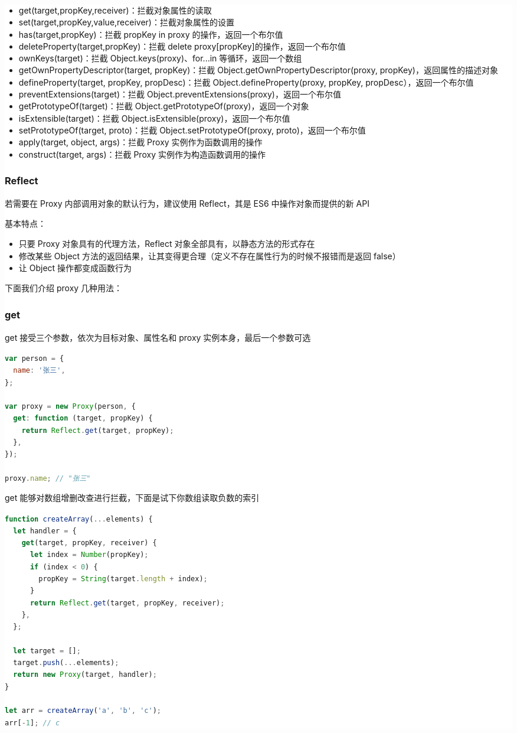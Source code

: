 - get(target,propKey,receiver)：拦截对象属性的读取
- set(target,propKey,value,receiver)：拦截对象属性的设置
- has(target,propKey)：拦截 propKey in proxy 的操作，返回一个布尔值
- deleteProperty(target,propKey)：拦截 delete proxy[propKey]的操作，返回一个布尔值
- ownKeys(target)：拦截 Object.keys(proxy)、for...in 等循环，返回一个数组
- getOwnPropertyDescriptor(target, propKey)：拦截 Object.getOwnPropertyDescriptor(proxy, propKey)，返回属性的描述对象
- defineProperty(target, propKey, propDesc)：拦截 Object.defineProperty(proxy, propKey, propDesc），返回一个布尔值
- preventExtensions(target)：拦截 Object.preventExtensions(proxy)，返回一个布尔值
- getPrototypeOf(target)：拦截 Object.getPrototypeOf(proxy)，返回一个对象
- isExtensible(target)：拦截 Object.isExtensible(proxy)，返回一个布尔值
- setPrototypeOf(target, proto)：拦截 Object.setPrototypeOf(proxy, proto)，返回一个布尔值
- apply(target, object, args)：拦截 Proxy 实例作为函数调用的操作
- construct(target, args)：拦截 Proxy 实例作为构造函数调用的操作

### Reflect

若需要在 Proxy 内部调用对象的默认行为，建议使用 Reflect，其是 ES6 中操作对象而提供的新 API

基本特点：

- 只要 Proxy 对象具有的代理方法，Reflect 对象全部具有，以静态方法的形式存在
- 修改某些 Object 方法的返回结果，让其变得更合理（定义不存在属性行为的时候不报错而是返回 false）
- 让 Object 操作都变成函数行为

下面我们介绍 proxy 几种用法：

### get

get 接受三个参数，依次为目标对象、属性名和 proxy 实例本身，最后一个参数可选

```js
var person = {
  name: '张三',
};

var proxy = new Proxy(person, {
  get: function (target, propKey) {
    return Reflect.get(target, propKey);
  },
});

proxy.name; // "张三"
```

get 能够对数组增删改查进行拦截，下面是试下你数组读取负数的索引

```js
function createArray(...elements) {
  let handler = {
    get(target, propKey, receiver) {
      let index = Number(propKey);
      if (index < 0) {
        propKey = String(target.length + index);
      }
      return Reflect.get(target, propKey, receiver);
    },
  };

  let target = [];
  target.push(...elements);
  return new Proxy(target, handler);
}

let arr = createArray('a', 'b', 'c');
arr[-1]; // c
```